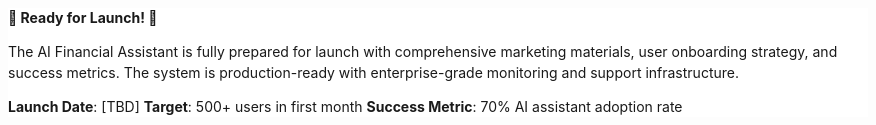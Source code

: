 
**🎉 Ready for Launch! 🎉**

The AI Financial Assistant is fully prepared for launch with comprehensive marketing materials, user onboarding strategy, and success metrics. The system is production-ready with enterprise-grade monitoring and support infrastructure.

**Launch Date**: [TBD]
**Target**: 500+ users in first month
**Success Metric**: 70% AI assistant adoption rate 